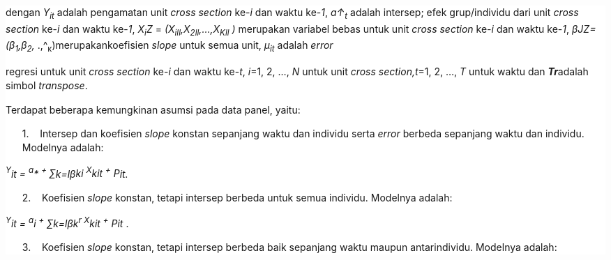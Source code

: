 <p><span class="font6">dengan </span><span class="font6" style="font-style:italic;">Y<sub>it</sub></span><span class="font6"> adalah pengamatan unit </span><span class="font6" style="font-style:italic;">cross section</span><span class="font6"> ke-</span><span class="font6" style="font-style:italic;">i</span><span class="font6"> dan waktu ke-</span><span class="font6" style="font-style:italic;">1</span><span class="font6">, </span><span class="font6" style="font-style:italic;">a↑<sub>t</sub></span><span class="font6"> adalah intersep; efek grup/individu dari unit </span><span class="font6" style="font-style:italic;">cross section</span><span class="font6"> ke-</span><span class="font6" style="font-style:italic;">i</span><span class="font6"> dan waktu ke-</span><span class="font6" style="font-style:italic;">1</span><span class="font6">, </span><span class="font6" style="font-style:italic;">X<sub>i</sub></span><span class="font3" style="font-style:italic;">Z</span><span class="font6"> = </span><span class="font6" style="font-style:italic;">(X<sub>ill</sub>,X<sub>2ll</sub>,...,X<sub>Kll</sub> )</span><span class="font6"> merupakan variabel bebas untuk unit </span><span class="font6" style="font-style:italic;">cross section</span><span class="font6"> ke-</span><span class="font6" style="font-style:italic;">i</span><span class="font6"> dan waktu ke-</span><span class="font6" style="font-style:italic;">1</span><span class="font6">, </span><span class="font6" style="font-style:italic;">βJZ=(β<sub>1</sub>,β<sub>2</sub>,</span><span class="font6"> .,^</span><span class="font3"><sub>κ</sub></span><span class="font6">)merupakankoefisien </span><span class="font6" style="font-style:italic;">slope</span><span class="font6"> untuk semua unit, </span><span class="font6" style="font-style:italic;">μ<sub>it</sub></span><span class="font6"> adalah </span><span class="font6" style="font-style:italic;">error</span></p>
<p><span class="font6">regresi untuk unit </span><span class="font6" style="font-style:italic;">cross section</span><span class="font6"> ke-</span><span class="font6" style="font-style:italic;">i</span><span class="font6"> dan waktu ke-</span><span class="font6" style="font-style:italic;">t</span><span class="font6">, </span><span class="font6" style="font-style:italic;">i</span><span class="font6">=1, 2, …, </span><span class="font6" style="font-style:italic;">N</span><span class="font6"> untuk unit </span><span class="font6" style="font-style:italic;">cross section,t</span><span class="font6">=1, 2, …, </span><span class="font6" style="font-style:italic;">T</span><span class="font6"> untuk waktu dan </span><span class="font6" style="font-weight:bold;font-style:italic;">Tr</span><span class="font6">adalah simbol </span><span class="font6" style="font-style:italic;">transpose</span><span class="font6">.</span></p>
<p><span class="font6">Terdapat beberapa kemungkinan asumsi pada data panel, yaitu:</span></p>
<ul style="list-style:none;"><li>
<p><span class="font6">1. &nbsp;&nbsp;&nbsp;Intersep dan koefisien </span><span class="font6" style="font-style:italic;">slope</span><span class="font6"> konstan sepanjang waktu dan individu serta </span><span class="font6" style="font-style:italic;">error </span><span class="font6">berbeda sepanjang waktu dan individu. Modelnya adalah:</span></p></li></ul>
<p><span class="font6" style="font-style:italic;"><sup>Y</sup></span><span class="font3" style="font-style:italic;">it </span><span class="font6" style="font-style:italic;">= <sup>a</sup></span><span class="font3" style="font-style:italic;">* </span><span class="font6" style="font-style:italic;"><sup>+</sup> ∑</span><span class="font3" style="font-style:italic;">k=l</span><span class="font6" style="font-style:italic;">β</span><span class="font3" style="font-style:italic;">ki <sup>X</sup>kit </span><span class="font6" style="font-style:italic;"><sup>+</sup> P</span><span class="font3" style="font-style:italic;">it</span><span class="font6" style="font-style:italic;">.</span></p>
<ul style="list-style:none;"><li>
<p><span class="font6">2. &nbsp;&nbsp;&nbsp;Koefisien </span><span class="font6" style="font-style:italic;">slope</span><span class="font6"> konstan, tetapi intersep berbeda untuk semua individu. Modelnya adalah:</span></p></li></ul>
<p><span class="font6" style="font-style:italic;"><sup>Y</sup></span><span class="font3" style="font-style:italic;">it </span><span class="font6" style="font-style:italic;">= <sup>a</sup></span><span class="font3" style="font-style:italic;">i </span><span class="font6" style="font-style:italic;"><sup>+</sup> ∑</span><span class="font3" style="font-style:italic;">k=l</span><span class="font6" style="font-style:italic;">β</span><span class="font3" style="font-style:italic;">k</span><span class="font6" style="font-style:italic;"><sup>r </sup></span><span class="font3" style="font-style:italic;"><sup>X</sup>kit </span><span class="font6" style="font-style:italic;"><sup>+</sup> P</span><span class="font3" style="font-style:italic;">it</span><span class="font6"> .</span></p>
<ul style="list-style:none;"><li>
<p><span class="font6">3. &nbsp;&nbsp;&nbsp;Koefisien </span><span class="font6" style="font-style:italic;">slope</span><span class="font6"> konstan, tetapi intersep berbeda baik sepanjang waktu maupun antarindividu. Modelnya adalah:</span></p></li></ul>